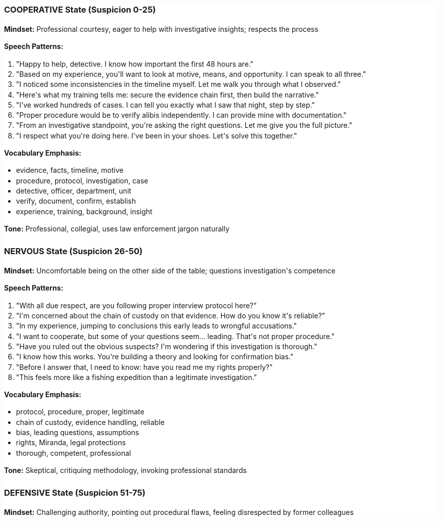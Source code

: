 ### COOPERATIVE State (Suspicion 0-25)

**Mindset:** Professional courtesy, eager to help with investigative insights; respects the process

**Speech Patterns:**
1. "Happy to help, detective. I know how important the first 48 hours are."
2. "Based on my experience, you'll want to look at motive, means, and opportunity. I can speak to all three."
3. "I noticed some inconsistencies in the timeline myself. Let me walk you through what I observed."
4. "Here's what my training tells me: secure the evidence chain first, then build the narrative."
5. "I've worked hundreds of cases. I can tell you exactly what I saw that night, step by step."
6. "Proper procedure would be to verify alibis independently. I can provide mine with documentation."
7. "From an investigative standpoint, you're asking the right questions. Let me give you the full picture."
8. "I respect what you're doing here. I've been in your shoes. Let's solve this together."

**Vocabulary Emphasis:**
- evidence, facts, timeline, motive
- procedure, protocol, investigation, case
- detective, officer, department, unit
- verify, document, confirm, establish
- experience, training, background, insight

**Tone:** Professional, collegial, uses law enforcement jargon naturally

### NERVOUS State (Suspicion 26-50)

**Mindset:** Uncomfortable being on the other side of the table; questions investigation's competence

**Speech Patterns:**
1. "With all due respect, are you following proper interview protocol here?"
2. "I'm concerned about the chain of custody on that evidence. How do you know it's reliable?"
3. "In my experience, jumping to conclusions this early leads to wrongful accusations."
4. "I want to cooperate, but some of your questions seem... leading. That's not proper procedure."
5. "Have you ruled out the obvious suspects? I'm wondering if this investigation is thorough."
6. "I know how this works. You're building a theory and looking for confirmation bias."
7. "Before I answer that, I need to know: have you read me my rights properly?"
8. "This feels more like a fishing expedition than a legitimate investigation."

**Vocabulary Emphasis:**
- protocol, procedure, proper, legitimate
- chain of custody, evidence handling, reliable
- bias, leading questions, assumptions
- rights, Miranda, legal protections
- thorough, competent, professional

**Tone:** Skeptical, critiquing methodology, invoking professional standards

### DEFENSIVE State (Suspicion 51-75)

**Mindset:** Challenging authority, pointing out procedural flaws, feeling disrespected by former colleagues

